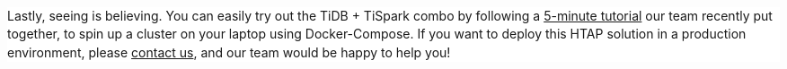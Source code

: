 Lastly, seeing is believing. You can easily try out the TiDB + TiSpark combo by following a [5-minute tutorial](https://www.pingcap.com/blog/how_to_spin_up_an_htap_database_in_5_minutes_with_tidb_tispark/) our team recently put together, to spin up a cluster on your laptop using Docker-Compose. If you want to deploy this HTAP solution in a production environment, please [contact us](https://pingcap.com/contact-us/), and our team would be happy to help you!

